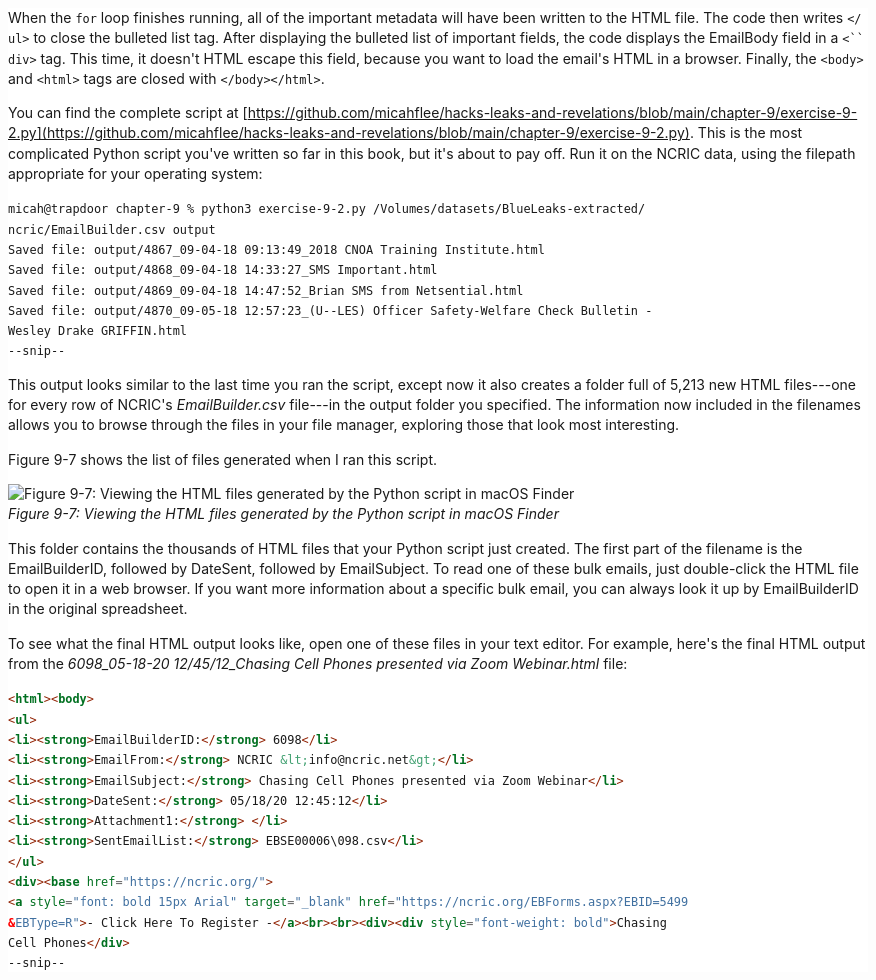 When the `for` loop finishes
running, all of the important metadata will have been written to the
HTML file. The code then writes `</ul>` to close the bulleted list tag. After
displaying the bulleted list of important fields, the code displays the
EmailBody field in a `<``div>` tag. This time, it doesn't HTML escape
this field, because you want to load the email's HTML in a browser.
Finally, the `<body>` and
`<html>` tags are closed with
`</body></html>`.

You can find the complete script at
[https://github.com/micahflee/hacks-leaks-and-revelations/blob/main/chapter-9/exercise-9-2.py](https://github.com/micahflee/hacks-leaks-and-revelations/blob/main/chapter-9/exercise-9-2.py).
This is the most complicated Python script you've written so far in this
book, but it's about to pay off. Run it on the NCRIC data, using the
filepath appropriate for your operating system:

```
micah@trapdoor chapter-9 % python3 exercise-9-2.py /Volumes/datasets/BlueLeaks-extracted/
ncric/EmailBuilder.csv output
Saved file: output/4867_09-04-18 09:13:49_2018 CNOA Training Institute.html
Saved file: output/4868_09-04-18 14:33:27_SMS Important.html
Saved file: output/4869_09-04-18 14:47:52_Brian SMS from Netsential.html
Saved file: output/4870_09-05-18 12:57:23_(U--LES) Officer Safety-Welfare Check Bulletin -
Wesley Drake GRIFFIN.html
--snip--
```

This output looks similar to the last time you ran the script, except
now it also creates a folder full of 5,213 new HTML files---one for
every row of NCRIC's *EmailBuilder.csv* file---in the output folder you
specified. The information now included in
the filenames allows you to browse through the files in your file
manager, exploring those that look most interesting.

Figure 9-7 shows the list of files generated when I ran this script.

![`Figure 9-7: Viewing the HTML files generated by the Python script in macOS Finder`](media/images/Figure9-7.png)  
*Figure 9-7: Viewing the HTML files generated by the Python script in macOS Finder*

This folder contains the thousands of HTML files that your Python script
just created. The first part of the filename is the EmailBuilderID,
followed by DateSent, followed by EmailSubject. To read one of these
bulk emails, just double-click the HTML file to open it in a web
browser. If you want more information about a specific bulk email, you
can always look it up by EmailBuilderID in the original spreadsheet.

To see what the final HTML output looks like, open one of these files in
your text editor. For example, here's the final HTML output from the
*6098\_05-18-20 12/45/12\_Chasing Cell Phones presented via Zoom
Webinar.html* file:

```html
<html><body>
<ul>
<li><strong>EmailBuilderID:</strong> 6098</li>
<li><strong>EmailFrom:</strong> NCRIC &lt;info@ncric.net&gt;</li>
<li><strong>EmailSubject:</strong> Chasing Cell Phones presented via Zoom Webinar</li>
<li><strong>DateSent:</strong> 05/18/20 12:45:12</li>
<li><strong>Attachment1:</strong> </li>
<li><strong>SentEmailList:</strong> EBSE00006\098.csv</li>
</ul>
<div><base href="https://ncric.org/">
<a style="font: bold 15px Arial" target="_blank" href="https://ncric.org/EBForms.aspx?EBID=5499
&EBType=R">- Click Here To Register -</a><br><br><div><div style="font-weight: bold">Chasing
Cell Phones</div>
--snip--
```